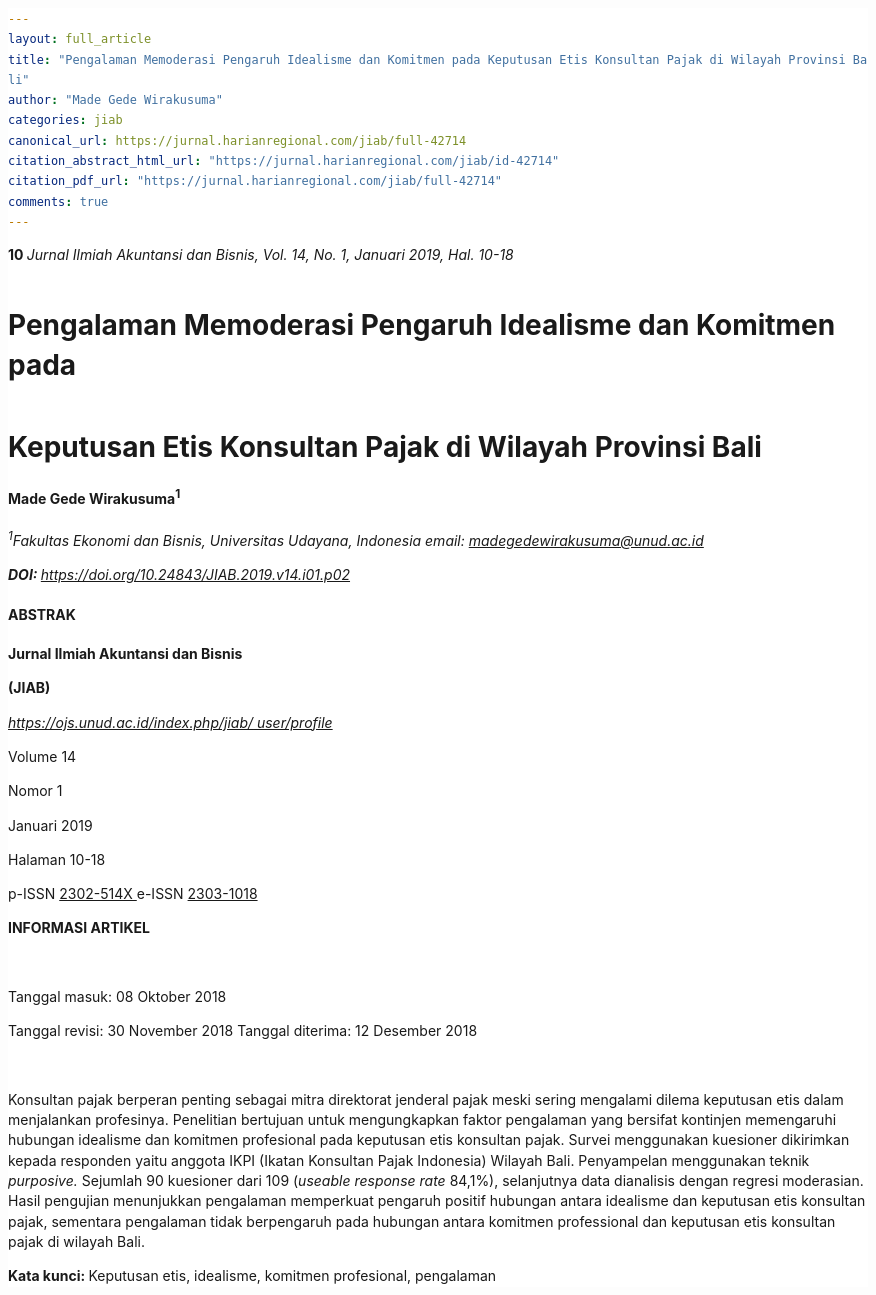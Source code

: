 ```yaml
---
layout: full_article
title: "Pengalaman Memoderasi Pengaruh Idealisme dan Komitmen pada Keputusan Etis Konsultan Pajak di Wilayah Provinsi Bali"
author: "Made Gede Wirakusuma"
categories: jiab
canonical_url: https://jurnal.harianregional.com/jiab/full-42714 
citation_abstract_html_url: "https://jurnal.harianregional.com/jiab/id-42714"
citation_pdf_url: "https://jurnal.harianregional.com/jiab/full-42714"  
comments: true
---
```


<p><span class="font3" style="font-weight:bold;">10 </span><span class="font1" style="font-style:italic;">Jurnal Ilmiah Akuntansi dan Bisnis, Vol. 14, No. 1, Januari 2019, Hal. 10-18</span></p><a name="caption1"></a>
<h1><a name="bookmark0"></a><span class="font5" style="font-weight:bold;"><a name="bookmark1"></a>Pengalaman Memoderasi Pengaruh Idealisme dan Komitmen pada</span><br><br><span class="font5" style="font-weight:bold;"><a name="bookmark2"></a>Keputusan Etis Konsultan Pajak di Wilayah Provinsi Bali</span></h1>
<h4><a name="bookmark3"></a><span class="font3" style="font-weight:bold;"><a name="bookmark4"></a>Made Gede Wirakusuma<sup>1</sup></span></h4>
<p><span class="font3" style="font-style:italic;"><sup>1</sup>Fakultas Ekonomi dan Bisnis, Universitas Udayana, Indonesia email: </span><a href="mailto:madegedewirakusuma@unud.ac.id"><span class="font3" style="font-style:italic;">madegedewirakusuma@unud.ac.id</span></a></p>
<p><span class="font2" style="font-weight:bold;font-style:italic;">DOI: </span><a href="https://doi.org/10.24843/JIAB.2019.v14.i01.p02"><span class="font2" style="font-style:italic;">https://doi.org/10.24843/JIAB.2019.v14.i01.p02</span></a></p>
<h4><a name="bookmark5"></a><span class="font3" style="font-weight:bold;"><a name="bookmark6"></a>ABSTRAK</span></h4>
<div>
<p><span class="font4" style="font-weight:bold;">Jurnal Ilmiah Akuntansi dan Bisnis</span></p>
<p><span class="font4" style="font-weight:bold;">(JIAB)</span></p>
<p><a href="https://ojs.unud.ac.id/index.php/jiab/"><span class="font1" style="font-style:italic;text-decoration:underline;">https://ojs.unud.ac.id/index.php/jiab/</span></a><span class="font1" style="font-style:italic;text-decoration:underline;"> user/profile</span></p>
<p><span class="font2">Volume 14</span></p>
<p><span class="font2">Nomor 1</span></p>
<p><span class="font2">Januari 2019</span></p>
<p><span class="font2">Halaman 10-18</span></p>
<p><span class="font2">p-ISSN </span><span class="font2" style="text-decoration:underline;">2302-514X </span><span class="font2">e-ISSN </span><span class="font2" style="text-decoration:underline;">2303-1018</span></p>
<p><span class="font3" style="font-weight:bold;">INFORMASI ARTIKEL</span></p>
</div><br clear="all">
<div>
<p><span class="font2">Tanggal masuk: 08 Oktober 2018</span></p>
<p><span class="font2">Tanggal revisi: 30 November 2018 Tanggal diterima: 12 Desember 2018</span></p>
</div><br clear="all">
<p><span class="font2">Konsultan pajak berperan penting sebagai mitra direktorat jenderal pajak meski sering mengalami dilema keputusan etis dalam menjalankan profesinya. Penelitian bertujuan untuk mengungkapkan faktor pengalaman yang bersifat kontinjen memengaruhi hubungan idealisme dan komitmen profesional pada keputusan etis konsultan pajak. Survei menggunakan kuesioner dikirimkan kepada responden yaitu anggota IKPI (Ikatan Konsultan Pajak Indonesia) Wilayah Bali. Penyampelan menggunakan teknik </span><span class="font2" style="font-style:italic;">purposive.</span><span class="font2"> Sejumlah 90 kuesioner dari 109 (</span><span class="font2" style="font-style:italic;">useable response rate</span><span class="font2"> 84,1%), selanjutnya data dianalisis dengan regresi moderasian. Hasil pengujian menunjukkan pengalaman memperkuat pengaruh positif hubungan antara idealisme dan keputusan etis konsultan pajak, sementara pengalaman tidak berpengaruh pada hubungan antara komitmen professional dan keputusan etis konsultan pajak di wilayah Bali.</span></p>
<p><span class="font2" style="font-weight:bold;">Kata kunci: </span><span class="font2">Keputusan etis, idealisme, komitmen profesional, pengalaman</span></p>